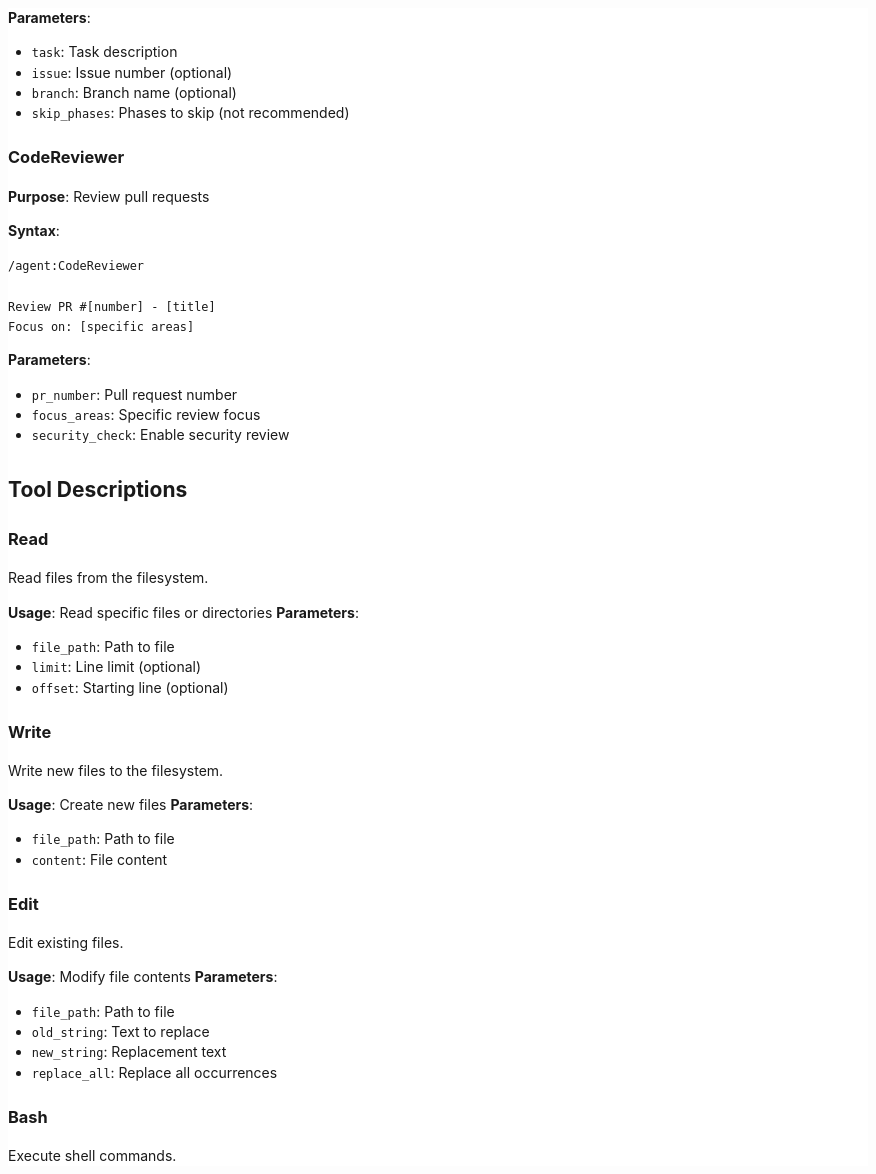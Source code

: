 **Parameters**:
- `task`: Task description
- `issue`: Issue number (optional)
- `branch`: Branch name (optional)
- `skip_phases`: Phases to skip (not recommended)

### CodeReviewer

**Purpose**: Review pull requests

**Syntax**:
```
/agent:CodeReviewer

Review PR #[number] - [title]
Focus on: [specific areas]
```

**Parameters**:
- `pr_number`: Pull request number
- `focus_areas`: Specific review focus
- `security_check`: Enable security review

## Tool Descriptions

### Read
Read files from the filesystem.

**Usage**: Read specific files or directories
**Parameters**:
- `file_path`: Path to file
- `limit`: Line limit (optional)
- `offset`: Starting line (optional)

### Write
Write new files to the filesystem.

**Usage**: Create new files
**Parameters**:
- `file_path`: Path to file
- `content`: File content

### Edit
Edit existing files.

**Usage**: Modify file contents
**Parameters**:
- `file_path`: Path to file
- `old_string`: Text to replace
- `new_string`: Replacement text
- `replace_all`: Replace all occurrences

### Bash
Execute shell commands.
